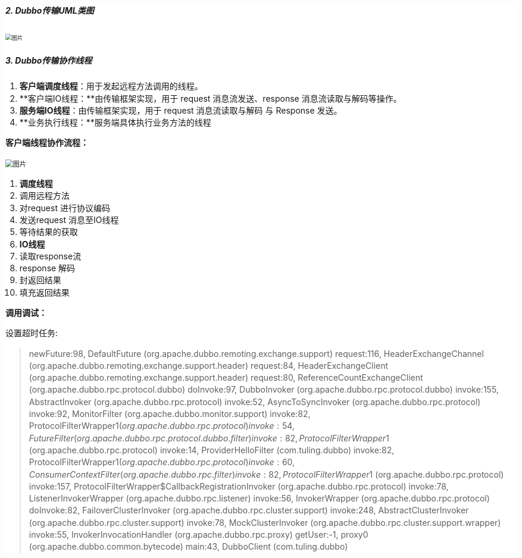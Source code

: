 ##### 2. Dubbo传输UML类图

<img src="assets/6oSD3r4SBM4Ekra2.png!thumbnail" alt="图片" style="zoom:67%;" />

##### 3. Dubbo传输协作线程

1. **客户端调度线程**：用于发起远程方法调用的线程。
2. **客户端IO线程：**由传输框架实现，用于 request 消息流发送、response 消息流读取与解码等操作。
3. **服务端IO线程**：由传输框架实现，用于 request 消息流读取与解码 与 Response 发送。
4. **业务执行线程：**服务端具体执行业务方法的线程

**客户端线程协作流程：**

<img src="assets/bw5FnrRUzLY8DMrw.png!thumbnail" alt="图片" style="zoom:80%;" />

1. **调度线程**
  2. 调用远程方法
  3. 对request 进行协议编码
  4. 发送request 消息至IO线程
  5. 等待结果的获取
6. **IO线程**
  7. 读取response流
  8. response 解码
  9. 封返回结果
  10. 填充返回结果

**调用调试：**

设置超时任务:

>newFuture:98, DefaultFuture (org.apache.dubbo.remoting.exchange.support)
>request:116, HeaderExchangeChannel (org.apache.dubbo.remoting.exchange.support.header)
>request:84, HeaderExchangeClient (org.apache.dubbo.remoting.exchange.support.header)
>request:80, ReferenceCountExchangeClient (org.apache.dubbo.rpc.protocol.dubbo)
>doInvoke:97, DubboInvoker (org.apache.dubbo.rpc.protocol.dubbo)
>invoke:155, AbstractInvoker (org.apache.dubbo.rpc.protocol)
>invoke:52, AsyncToSyncInvoker (org.apache.dubbo.rpc.protocol)
>invoke:92, MonitorFilter (org.apache.dubbo.monitor.support)
>invoke:82, ProtocolFilterWrapper$1 (org.apache.dubbo.rpc.protocol)
>invoke:54, FutureFilter (org.apache.dubbo.rpc.protocol.dubbo.filter)
>invoke:82, ProtocolFilterWrapper$1 (org.apache.dubbo.rpc.protocol)
>invoke:14, ProviderHelloFilter (com.tuling.dubbo)
>invoke:82, ProtocolFilterWrapper$1 (org.apache.dubbo.rpc.protocol)
>invoke:60, ConsumerContextFilter (org.apache.dubbo.rpc.filter)
>invoke:82, ProtocolFilterWrapper$1 (org.apache.dubbo.rpc.protocol)
>invoke:157, ProtocolFilterWrapper$CallbackRegistrationInvoker (org.apache.dubbo.rpc.protocol)
>invoke:78, ListenerInvokerWrapper (org.apache.dubbo.rpc.listener)
>invoke:56, InvokerWrapper (org.apache.dubbo.rpc.protocol)
>doInvoke:82, FailoverClusterInvoker (org.apache.dubbo.rpc.cluster.support)
>invoke:248, AbstractClusterInvoker (org.apache.dubbo.rpc.cluster.support)
>invoke:78, MockClusterInvoker (org.apache.dubbo.rpc.cluster.support.wrapper)
>invoke:55, InvokerInvocationHandler (org.apache.dubbo.rpc.proxy)
>getUser:-1, proxy0 (org.apache.dubbo.common.bytecode)
>main:43, DubboClient (com.tuling.dubbo)
